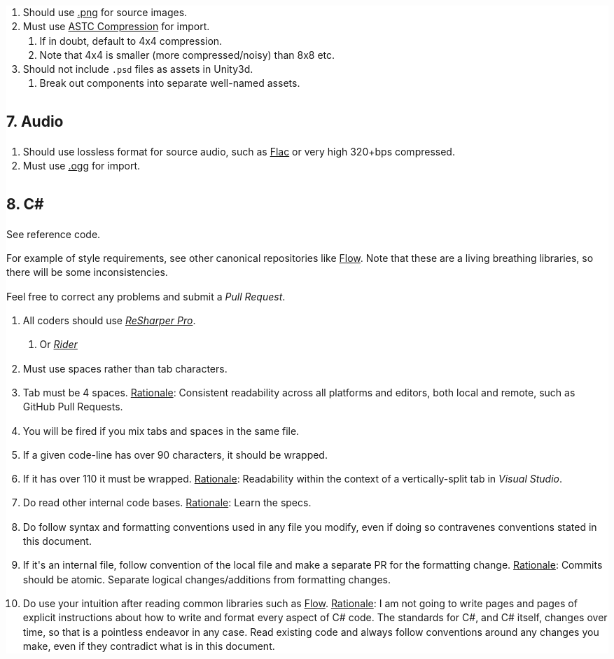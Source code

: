 1. Should use [.png](https://en.wikipedia.org/wiki/Portable_Network_Graphics) for source images.
1. Must use [ASTC Compression](https://en.wikipedia.org/wiki/Adaptive_Scalable_Texture_Compression) for import.
	1. If in doubt, default to 4x4 compression.
	1. Note that 4x4 is smaller (more compressed/noisy) than 8x8 etc.
1. Should not include `.psd` files as assets in Unity3d.
	1. Break out components into separate well-named assets.

## 7. Audio

1. Should use lossless format for source audio, such as [Flac](https://en.wikipedia.org/wiki/FLAC) or very high 320+bps compressed.
2. Must use [.ogg](https://xiph.org/vorbis/) for import.

## 8. C#

See reference code.

For example of style requirements, see other canonical repositories like [Flow](https://github.com/cschladetsch/Flow). Note that these are a living breathing libraries, so there will be some inconsistencies.

Feel free to correct any problems and submit a _Pull Request_.

1. All coders should use [_ReSharper Pro_](https://www.jetbrains.com/resharper/).

     1. Or *[Rider](https://www.jetbrains.com/rider/download/)*

2. Must use spaces rather than tab characters.

  3. Tab must be 4 spaces. <u>Rationale</u>: Consistent readability across all platforms and editors, both local and remote, such as GitHub Pull Requests.

  4. You will be fired if you mix tabs and spaces in the same file.

5. If a given code-line has over 90 characters, it should be wrapped.
   
1. If it has over 110 it must be wrapped. <u>Rationale</u>: Readability within the context of a vertically-split tab in _Visual Studio_.
   
6. Do read other internal code bases. <u>Rationale</u>: Learn the specs.

7. Do follow syntax and formatting conventions used in any file you modify, even if doing so contravenes conventions stated in this document.
   
1. If it&#39;s an internal file, follow convention of the local file and make a separate PR for the formatting change. <u>Rationale</u>: Commits should be atomic. Separate logical changes/additions from formatting changes.
   
8. Do use your intuition after reading common libraries such as [Flow](https://github.com/cschladetsch/Flow). <u>Rationale</u>: I am not going to write pages and pages of explicit instructions about how to write and format every aspect of C# code.
   The standards for C#, and C# itself, changes over time, so that is a pointless endeavor in any case.
   Read existing code and always follow conventions around any changes you make, even if they contradict what is in this document.

